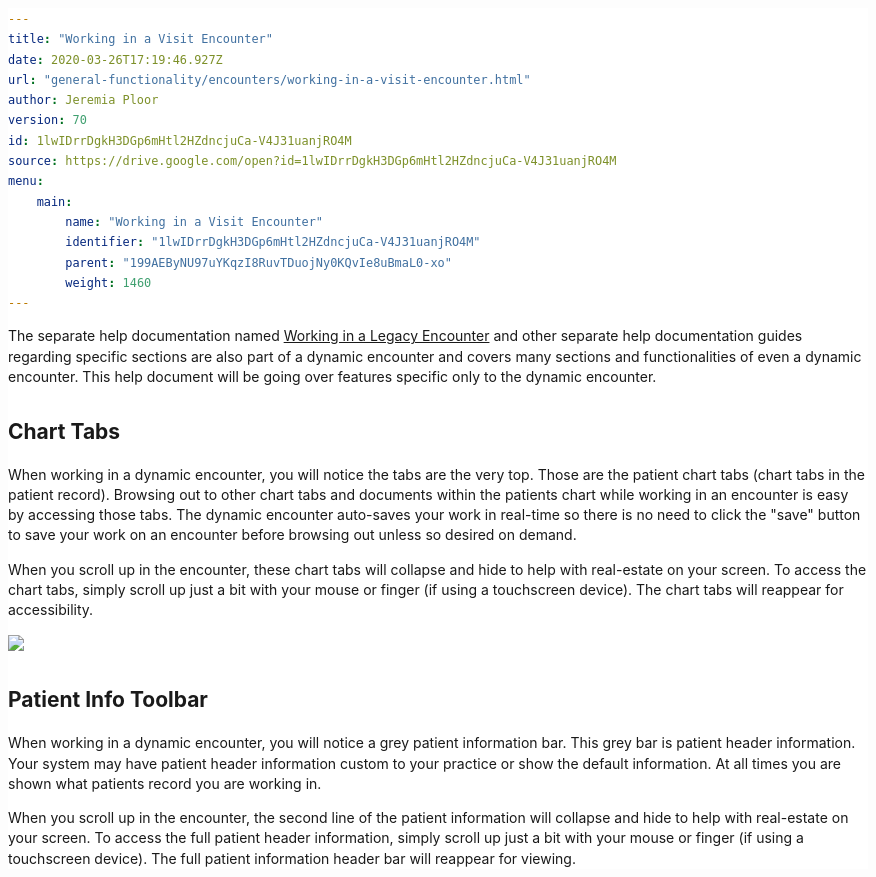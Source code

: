 ```yaml
---
title: "Working in a Visit Encounter"
date: 2020-03-26T17:19:46.927Z
url: "general-functionality/encounters/working-in-a-visit-encounter.html"
author: Jeremia Ploor
version: 70
id: 1lwIDrrDgkH3DGp6mHtl2HZdncjuCa-V4J31uanjRO4M
source: https://drive.google.com/open?id=1lwIDrrDgkH3DGp6mHtl2HZdncjuCa-V4J31uanjRO4M
menu:
    main:
        name: "Working in a Visit Encounter"
        identifier: "1lwIDrrDgkH3DGp6mHtl2HZdncjuCa-V4J31uanjRO4M"
        parent: "199AEByNU97uYKqzI8RuvTDuojNy0KQvIe8uBmaL0-xo"
        weight: 1460
---
```

The separate help documentation named [Working in a Legacy Encounter](working-in-a-legacy-encounter.html) and other separate help documentation guides regarding specific sections are also part of a dynamic encounter and covers many sections and functionalities of even a dynamic encounter. This help document will be going over features specific only to the dynamic encounter.

## Chart Tabs

When working in a dynamic encounter, you will notice the tabs are the very top. Those are the patient chart tabs (chart tabs in the patient record). Browsing out to other chart tabs and documents within the patients chart while working in an encounter is easy by accessing those tabs. The dynamic encounter auto-saves your work in real-time so there is no need to click the "save" button to save your work on an encounter before browsing out unless so desired on demand.

When you scroll up in the encounter, these chart tabs will collapse and hide to help with real-estate on your screen. To access the chart tabs, simply scroll up just a bit with your mouse or finger (if using a touchscreen device). The chart tabs will reappear for accessibility.



![](../../external_files/ca42174d8cb2278ea71f5aefe84b9503.png)



## Patient Info Toolbar

When working in a dynamic encounter, you will notice a grey patient information bar. This grey bar is patient header information. Your system may have patient header information custom to your practice or show the default information. At all times you are shown what patients record you are working in.

When you scroll up in the encounter, the second line of the patient information will collapse and hide to help with real-estate on your screen. To access the full patient header information, simply scroll up just a bit with your mouse or finger (if using a touchscreen device). The full patient information header bar will reappear for viewing.


